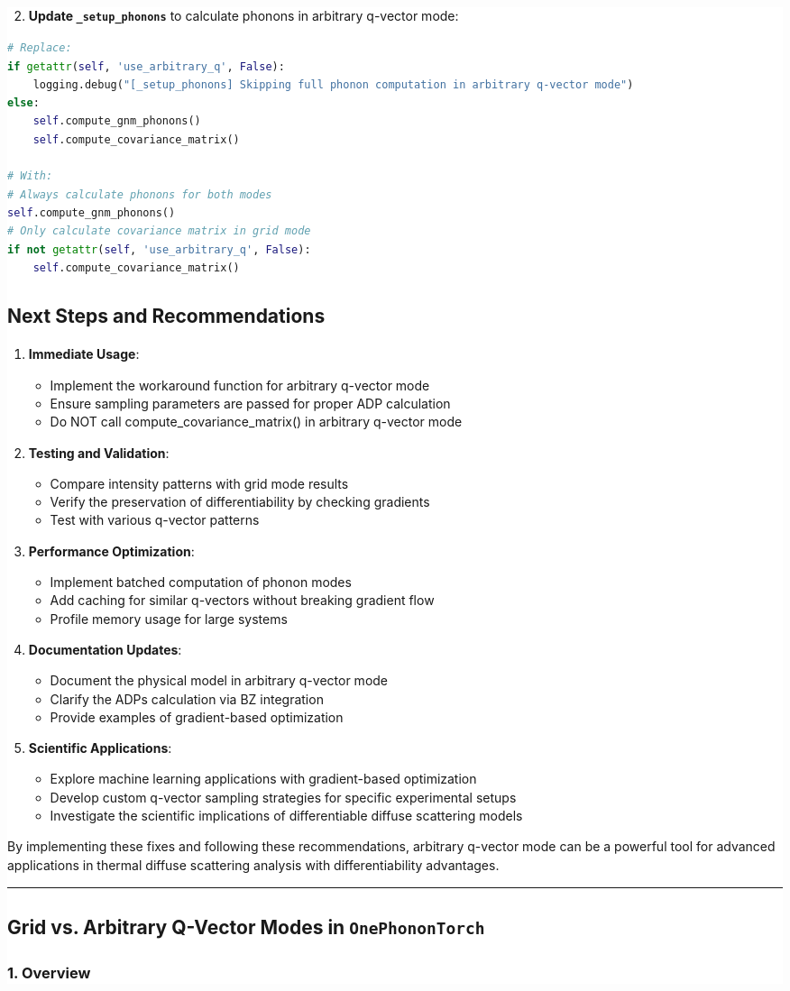 2. **Update `_setup_phonons`** to calculate phonons in arbitrary q-vector mode:

```python
# Replace:
if getattr(self, 'use_arbitrary_q', False):
    logging.debug("[_setup_phonons] Skipping full phonon computation in arbitrary q-vector mode")
else:
    self.compute_gnm_phonons()
    self.compute_covariance_matrix()

# With:
# Always calculate phonons for both modes
self.compute_gnm_phonons()
# Only calculate covariance matrix in grid mode
if not getattr(self, 'use_arbitrary_q', False):
    self.compute_covariance_matrix()
```

## Next Steps and Recommendations

1. **Immediate Usage**:
   - Implement the workaround function for arbitrary q-vector mode
   - Ensure sampling parameters are passed for proper ADP calculation
   - Do NOT call compute_covariance_matrix() in arbitrary q-vector mode

2. **Testing and Validation**:
   - Compare intensity patterns with grid mode results
   - Verify the preservation of differentiability by checking gradients
   - Test with various q-vector patterns

3. **Performance Optimization**:
   - Implement batched computation of phonon modes
   - Add caching for similar q-vectors without breaking gradient flow
   - Profile memory usage for large systems

4. **Documentation Updates**:
   - Document the physical model in arbitrary q-vector mode
   - Clarify the ADPs calculation via BZ integration
   - Provide examples of gradient-based optimization

5. **Scientific Applications**:
   - Explore machine learning applications with gradient-based optimization
   - Develop custom q-vector sampling strategies for specific experimental setups
   - Investigate the scientific implications of differentiable diffuse scattering models

By implementing these fixes and following these recommendations, arbitrary q-vector mode can be a powerful tool for advanced applications in thermal diffuse scattering analysis with differentiability advantages.

---

## Grid vs. Arbitrary Q-Vector Modes in `OnePhononTorch`

### 1. Overview
